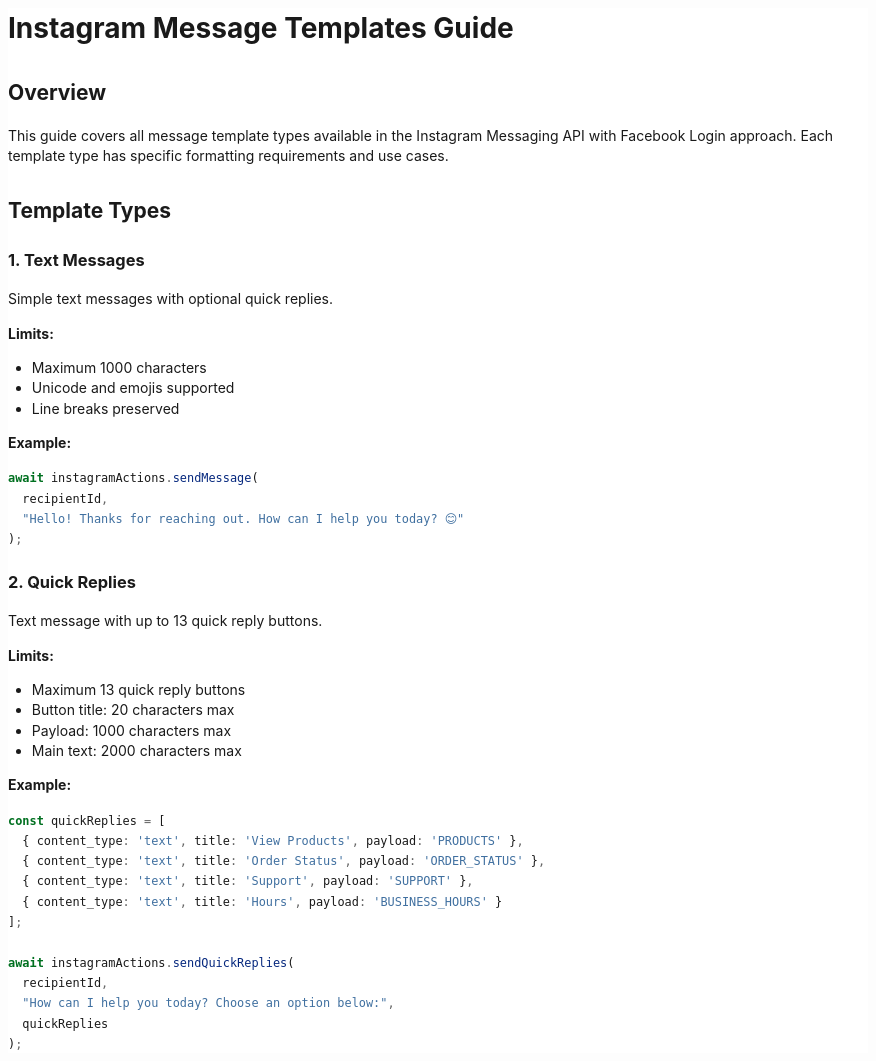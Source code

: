 # Instagram Message Templates Guide

## Overview

This guide covers all message template types available in the Instagram Messaging API with Facebook Login approach. Each template type has specific formatting requirements and use cases.

## Template Types

### 1. Text Messages

Simple text messages with optional quick replies.

**Limits:**
- Maximum 1000 characters
- Unicode and emojis supported
- Line breaks preserved

**Example:**
```typescript
await instagramActions.sendMessage(
  recipientId, 
  "Hello! Thanks for reaching out. How can I help you today? 😊"
);
```

### 2. Quick Replies

Text message with up to 13 quick reply buttons.

**Limits:**
- Maximum 13 quick reply buttons
- Button title: 20 characters max
- Payload: 1000 characters max
- Main text: 2000 characters max

**Example:**
```typescript
const quickReplies = [
  { content_type: 'text', title: 'View Products', payload: 'PRODUCTS' },
  { content_type: 'text', title: 'Order Status', payload: 'ORDER_STATUS' },
  { content_type: 'text', title: 'Support', payload: 'SUPPORT' },
  { content_type: 'text', title: 'Hours', payload: 'BUSINESS_HOURS' }
];

await instagramActions.sendQuickReplies(
  recipientId,
  "How can I help you today? Choose an option below:",
  quickReplies
);
```
